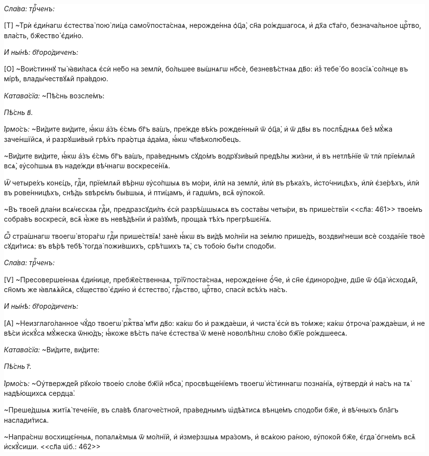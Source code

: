 *Сла́ва: трⷪ҇ченъ:*

[Т] ~Трѝ є҆ди́нагѡ є҆стества̀ пою̀ ли́ца самоѷпоста́снаѧ, нерожде́нна ѻ҆ц҃а̀,
сн҃а ро́ждшагосѧ, и҆ дх҃а ст҃а́го, безнача́льное црⷭ҇тво, вла́сть, бж҃ество̀
є҆ди́но.

*И҆ ны́нѣ: бг҃оро́диченъ:*

[О] ~Вои́стиннꙋ ты̀ ꙗ҆ви́ласѧ є҆сѝ не́бо на землѝ, бо́льшее вы́шнѧгѡ нб҃сѐ,
безневѣ́стнаѧ дв҃о: и҆з̾ тебе́ бо возсїѧ̀ со́лнце въ мі́рѣ, влады́чествꙋѧй
пра́вдою.

*Катава́сїа:* ~Пѣ́снь возсле́мъ:

*Пѣ́снь в҃.*

*І҆рмо́съ:* ~Ви́дите ви́дите, ꙗ҆́кѡ а҆́зъ є҆́смь бг҃ъ ва́шъ, пре́жде вѣ́къ
рожде́нный ѿ ѻ҆ц҃а̀, и҆ ѿ дв҃ы въ послѣ̑днѧѧ без̾ мꙋ́жа заче́ншїйсѧ, и҆
разрꙋши́вый грѣ́хъ пра́ѻтца а҆да́ма, ꙗ҆́кѡ чл҃вѣколю́бецъ.

~Ви́дите ви́дите, ꙗ҆́кѡ а҆́зъ є҆́смь бг҃ъ ва́шъ, пра́веднымъ сꙋдо́мъ
водрꙋзи́вый предѣ́лы жи́зни, и҆ въ нетлѣ́нїе ѿ тлѝ прїе́млѧй всѧ̀, ᲂу҆со́пшыѧ въ
наде́жди вѣ́чнагѡ воскресе́нїѧ.

*Ѿ* четыре́хъ конє́цъ, гдⷭ҇и, прїе́млѧй вѣ́рнѡ ᲂу҆со́пшыѧ въ мо́ри, и҆лѝ на
землѝ, и҆лѝ въ рѣка́хъ, и҆сто́чницѣхъ, и҆лѝ є҆зе́рѣхъ, и҆лѝ въ рове́нницѣхъ,
снѣ́дь ѕвѣрє́мъ бы́вшыѧ, и҆ пти́цамъ, и҆ гадѡ́мъ, всѧ̑ ᲂу҆поко́й.

~Въ твое́й дла́ни всѧ́чєскаѧ гдⷭ҇и, предразсꙋди́лъ є҆сѝ разрѣ́шшыѧсѧ въ
соста́вы четы́ри, въ прише́ствїи <<сл҃а: 461>> твое́мъ собра́въ воскресѝ, всѧ̑
ꙗ҆̀же въ невѣ́дѣнїи и҆ ра́зꙋмѣ, проща́ѧ тѣ́хъ прегрѣшє́нїѧ.

*Ѽ* стра́шнагѡ твоегѡ̀ втора́гѡ гдⷭ҇и прише́ствїѧ! занѐ ꙗ҆́кѡ въ ви́дѣ мо́лнїи
на зе́млю прише́дъ, воздви́гнеши всѐ созда́нїе твоѐ сꙋди́тисѧ: въ вѣ́рѣ тебѣ̀
тогда̀ пожи́вшихъ, срѣ́тшихъ тѧ̀, съ тобо́ю бы́ти сподо́би.

*Сла́ва: трⷪ҇ченъ:*

[Ѵ] ~Пресоверше́ннаѧ є҆ди́нице, пребж҃е́ственнаѧ, трїѷпоста́снаѧ, нерожде́нне
ѻ҆́ч҃е, и҆ сн҃е є҆диноро́дне, дш҃е ѿ ѻ҆ц҃а̀ и҆сходѧ́й, сн҃омъ же ꙗ҆влѧ́ѧйсѧ,
сꙋщество̀ є҆ди́но и҆ є҆стество̀, гдⷭ҇ьство, црⷭ҇тво, спасѝ всѣ́хъ на́съ.

*И҆ ны́нѣ: бг҃оро́диченъ:*

[А] ~Неизглаго́ланное чꙋ́до твоегѡ̀ ржⷭ҇тва̀ мт҃и дв҃о: ка́кѡ бо и҆ ражда́еши,
и҆ чиста̀ є҆сѝ въ то́мже; ка́кѡ ѻ҆троча̀ ражда́еши, и҆ не вѣ́си и҆скꙋ́са
мꙋ́жеска ѿню́дъ; ꙗ҆́коже вѣ́сть па́че є҆стества̀ ѿ менѐ новолѣ́пнѡ сло́во бж҃їе
ро́ждшеесѧ.

*Катава́сїа:* ~Ви́дите, ви́дите:

*Пѣ́снь г҃.*

*І҆рмо́съ:* ~Оу҆твержде́й рꙋко́ю твое́ю сло́ве бж҃їй нб҃са̀, просвѣще́нїемъ
твоегѡ̀ и҆́стиннагѡ позна́нїѧ, ᲂу҆твердѝ и҆ на́съ на тѧ̀ надѣ́ющихсѧ сердца̀.

~Преше́дшыѧ житїѧ̀ тече́нїе, въ сла́вѣ благоче́стной, пра́веднымъ ѡ҆дѣ́ѧтисѧ
вѣнце́мъ сподо́би бж҃е, и҆ вѣ́чныхъ бла̑гъ наслади́тисѧ.

~Напра́снѡ восхищє́нныѧ, попалѧ́ємыѧ ѿ мо́лнїй, и҆ и҆зме́рзшыѧ мра́зомъ, и҆
всѧ́кою ра́ною, ᲂу҆поко́й бж҃е, є҆гда̀ ѻ҆гне́мъ всѧ̑ и҆скꙋ́сиши. <<сл҃а ѡ҆б.:
462>>
